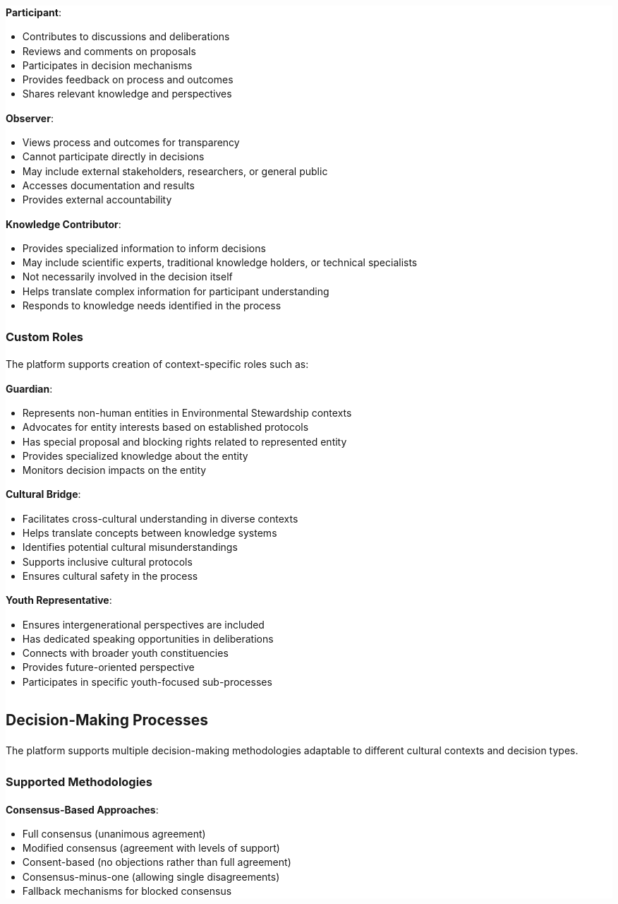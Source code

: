 **Participant**:
- Contributes to discussions and deliberations
- Reviews and comments on proposals
- Participates in decision mechanisms
- Provides feedback on process and outcomes
- Shares relevant knowledge and perspectives

**Observer**:
- Views process and outcomes for transparency
- Cannot participate directly in decisions
- May include external stakeholders, researchers, or general public
- Accesses documentation and results
- Provides external accountability

**Knowledge Contributor**:
- Provides specialized information to inform decisions
- May include scientific experts, traditional knowledge holders, or technical specialists
- Not necessarily involved in the decision itself
- Helps translate complex information for participant understanding
- Responds to knowledge needs identified in the process

### Custom Roles

The platform supports creation of context-specific roles such as:

**Guardian**:
- Represents non-human entities in Environmental Stewardship contexts
- Advocates for entity interests based on established protocols
- Has special proposal and blocking rights related to represented entity
- Provides specialized knowledge about the entity
- Monitors decision impacts on the entity

**Cultural Bridge**:
- Facilitates cross-cultural understanding in diverse contexts
- Helps translate concepts between knowledge systems
- Identifies potential cultural misunderstandings
- Supports inclusive cultural protocols
- Ensures cultural safety in the process

**Youth Representative**:
- Ensures intergenerational perspectives are included
- Has dedicated speaking opportunities in deliberations
- Connects with broader youth constituencies
- Provides future-oriented perspective
- Participates in specific youth-focused sub-processes

## Decision-Making Processes

The platform supports multiple decision-making methodologies adaptable to different cultural contexts and decision types.

### Supported Methodologies

**Consensus-Based Approaches**:
- Full consensus (unanimous agreement)
- Modified consensus (agreement with levels of support)
- Consent-based (no objections rather than full agreement)
- Consensus-minus-one (allowing single disagreements)
- Fallback mechanisms for blocked consensus
